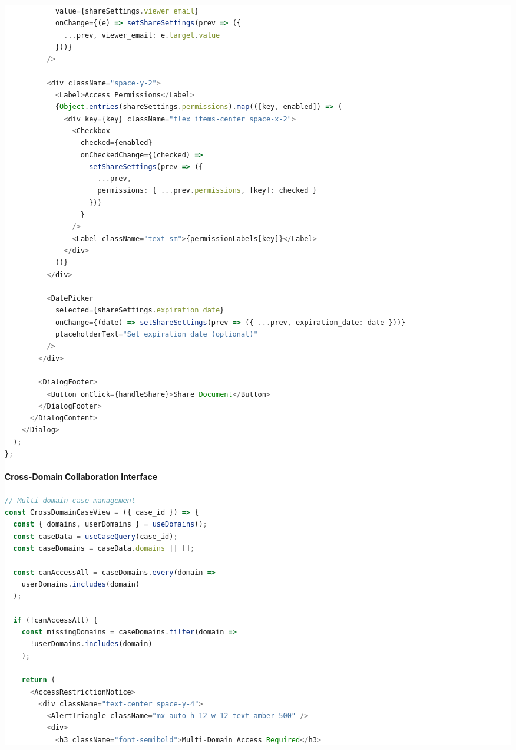 ```typescript
            value={shareSettings.viewer_email}
            onChange={(e) => setShareSettings(prev => ({
              ...prev, viewer_email: e.target.value
            }))}
          />
          
          <div className="space-y-2">
            <Label>Access Permissions</Label>
            {Object.entries(shareSettings.permissions).map(([key, enabled]) => (
              <div key={key} className="flex items-center space-x-2">
                <Checkbox
                  checked={enabled}
                  onCheckedChange={(checked) => 
                    setShareSettings(prev => ({
                      ...prev,
                      permissions: { ...prev.permissions, [key]: checked }
                    }))
                  }
                />
                <Label className="text-sm">{permissionLabels[key]}</Label>
              </div>
            ))}
          </div>
          
          <DatePicker
            selected={shareSettings.expiration_date}
            onChange={(date) => setShareSettings(prev => ({ ...prev, expiration_date: date }))}
            placeholderText="Set expiration date (optional)"
          />
        </div>
        
        <DialogFooter>
          <Button onClick={handleShare}>Share Document</Button>
        </DialogFooter>
      </DialogContent>
    </Dialog>
  );
};
```

#### **Cross-Domain Collaboration Interface**

```typescript
// Multi-domain case management
const CrossDomainCaseView = ({ case_id }) => {
  const { domains, userDomains } = useDomains();
  const caseData = useCaseQuery(case_id);
  const caseDomains = caseData.domains || [];
  
  const canAccessAll = caseDomains.every(domain => 
    userDomains.includes(domain)
  );
  
  if (!canAccessAll) {
    const missingDomains = caseDomains.filter(domain => 
      !userDomains.includes(domain)
    );
    
    return (
      <AccessRestrictionNotice>
        <div className="text-center space-y-4">
          <AlertTriangle className="mx-auto h-12 w-12 text-amber-500" />
          <div>
            <h3 className="font-semibold">Multi-Domain Access Required</h3>
```